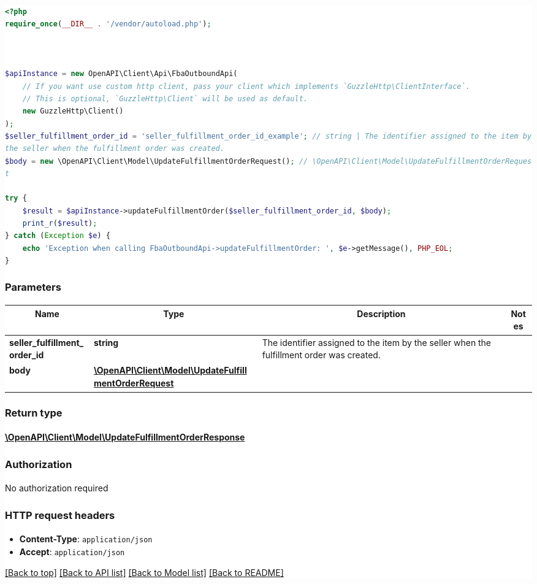 ```php
<?php
require_once(__DIR__ . '/vendor/autoload.php');



$apiInstance = new OpenAPI\Client\Api\FbaOutboundApi(
    // If you want use custom http client, pass your client which implements `GuzzleHttp\ClientInterface`.
    // This is optional, `GuzzleHttp\Client` will be used as default.
    new GuzzleHttp\Client()
);
$seller_fulfillment_order_id = 'seller_fulfillment_order_id_example'; // string | The identifier assigned to the item by the seller when the fulfillment order was created.
$body = new \OpenAPI\Client\Model\UpdateFulfillmentOrderRequest(); // \OpenAPI\Client\Model\UpdateFulfillmentOrderRequest

try {
    $result = $apiInstance->updateFulfillmentOrder($seller_fulfillment_order_id, $body);
    print_r($result);
} catch (Exception $e) {
    echo 'Exception when calling FbaOutboundApi->updateFulfillmentOrder: ', $e->getMessage(), PHP_EOL;
}
```

### Parameters

| Name | Type | Description  | Notes |
| ------------- | ------------- | ------------- | ------------- |
| **seller_fulfillment_order_id** | **string**| The identifier assigned to the item by the seller when the fulfillment order was created. | |
| **body** | [**\OpenAPI\Client\Model\UpdateFulfillmentOrderRequest**](../Model/UpdateFulfillmentOrderRequest.md)|  | |

### Return type

[**\OpenAPI\Client\Model\UpdateFulfillmentOrderResponse**](../Model/UpdateFulfillmentOrderResponse.md)

### Authorization

No authorization required

### HTTP request headers

- **Content-Type**: `application/json`
- **Accept**: `application/json`

[[Back to top]](#) [[Back to API list]](../../README.md#endpoints)
[[Back to Model list]](../../README.md#models)
[[Back to README]](../../README.md)
